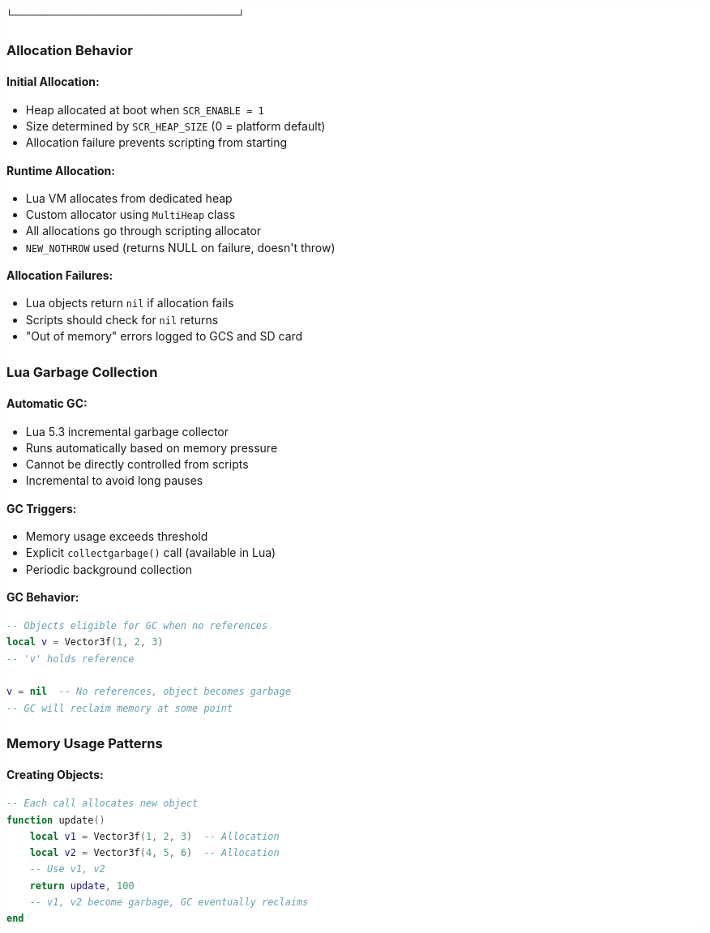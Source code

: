 ```
└───────────────────────────────────────┘
```

### Allocation Behavior

**Initial Allocation:**
- Heap allocated at boot when `SCR_ENABLE = 1`
- Size determined by `SCR_HEAP_SIZE` (0 = platform default)
- Allocation failure prevents scripting from starting

**Runtime Allocation:**
- Lua VM allocates from dedicated heap
- Custom allocator using `MultiHeap` class
- All allocations go through scripting allocator
- `NEW_NOTHROW` used (returns NULL on failure, doesn't throw)

**Allocation Failures:**
- Lua objects return `nil` if allocation fails
- Scripts should check for `nil` returns
- "Out of memory" errors logged to GCS and SD card

### Lua Garbage Collection

**Automatic GC:**
- Lua 5.3 incremental garbage collector
- Runs automatically based on memory pressure
- Cannot be directly controlled from scripts
- Incremental to avoid long pauses

**GC Triggers:**
- Memory usage exceeds threshold
- Explicit `collectgarbage()` call (available in Lua)
- Periodic background collection

**GC Behavior:**
```lua
-- Objects eligible for GC when no references
local v = Vector3f(1, 2, 3)
-- 'v' holds reference

v = nil  -- No references, object becomes garbage
-- GC will reclaim memory at some point
```

### Memory Usage Patterns

**Creating Objects:**
```lua
-- Each call allocates new object
function update()
    local v1 = Vector3f(1, 2, 3)  -- Allocation
    local v2 = Vector3f(4, 5, 6)  -- Allocation
    -- Use v1, v2
    return update, 100
    -- v1, v2 become garbage, GC eventually reclaims
end
```
